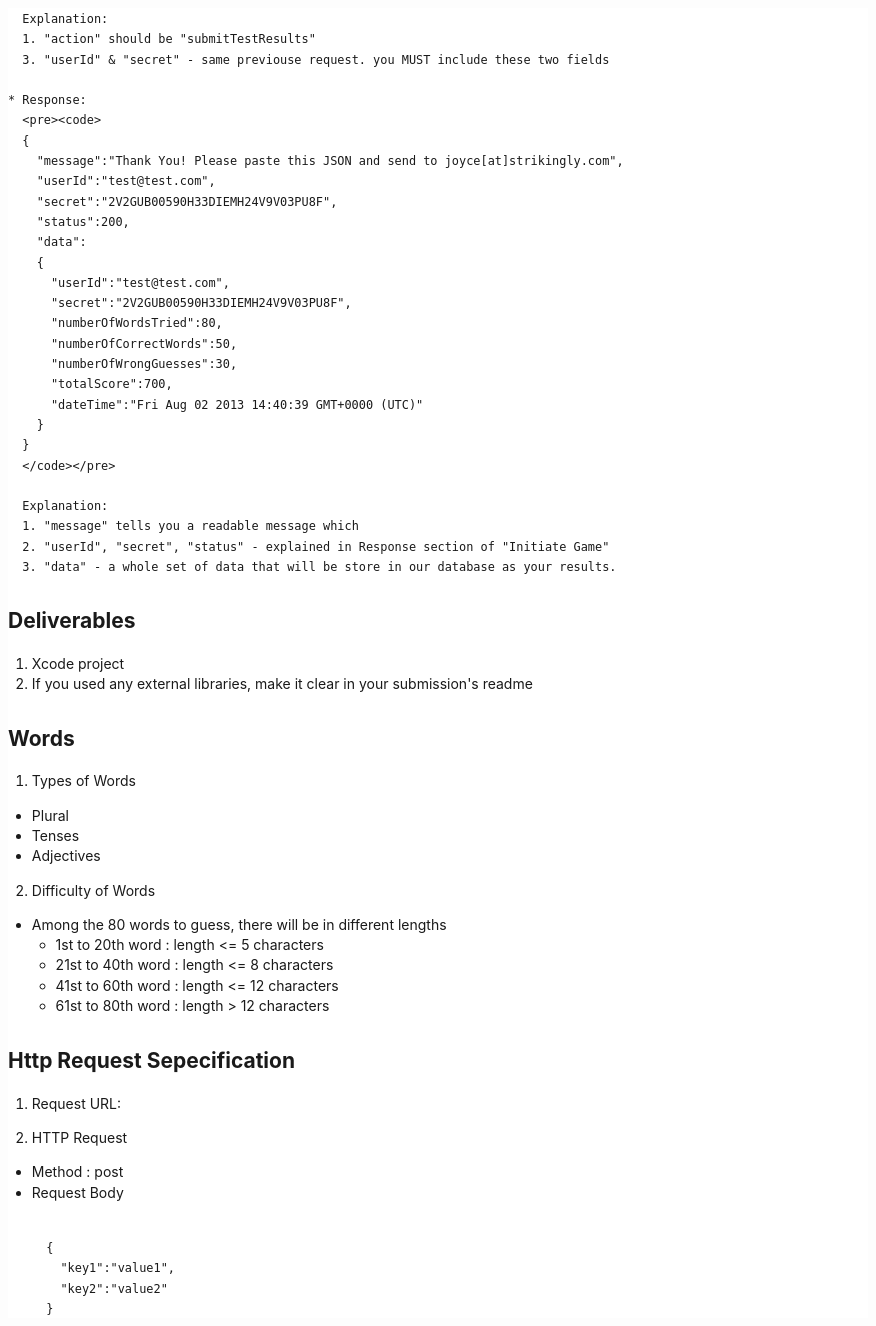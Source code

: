      Explanation:
      1. "action" should be "submitTestResults"
      3. "userId" & "secret" - same previouse request. you MUST include these two fields

    * Response:
      <pre><code> 
      {
        "message":"Thank You! Please paste this JSON and send to joyce[at]strikingly.com",
        "userId":"test@test.com",
        "secret":"2V2GUB00590H33DIEMH24V9V03PU8F",
        "status":200,
        "data":
        {
          "userId":"test@test.com",
          "secret":"2V2GUB00590H33DIEMH24V9V03PU8F",
          "numberOfWordsTried":80,
          "numberOfCorrectWords":50,
          "numberOfWrongGuesses":30,
          "totalScore":700,
          "dateTime":"Fri Aug 02 2013 14:40:39 GMT+0000 (UTC)"
        }
      }
      </code></pre>

      Explanation:
      1. "message" tells you a readable message which 
      2. "userId", "secret", "status" - explained in Response section of "Initiate Game"
      3. "data" - a whole set of data that will be store in our database as your results.

## Deliverables
1. Xcode project
2. If you used any external libraries, make it clear in your submission's readme

## Words
1. Types of Words
  - Plural
  - Tenses
  - Adjectives
2. Difficulty of Words
  - Among the 80 words to guess, there will be in different lengths
    * 1st to 20th word : length <= 5 characters
    * 21st to 40th word : length <= 8 characters
    * 41st to 60th word : length <= 12 characters
    * 61st to 80th word : length > 12 characters

## Http Request Sepecification
1. Request URL: <Please found it in your email address>

2. HTTP Request
  - Method : post
  - Request Body
    <pre><code>
      {
        "key1":"value1",
        "key2":"value2"
      }
    </code></pre>
